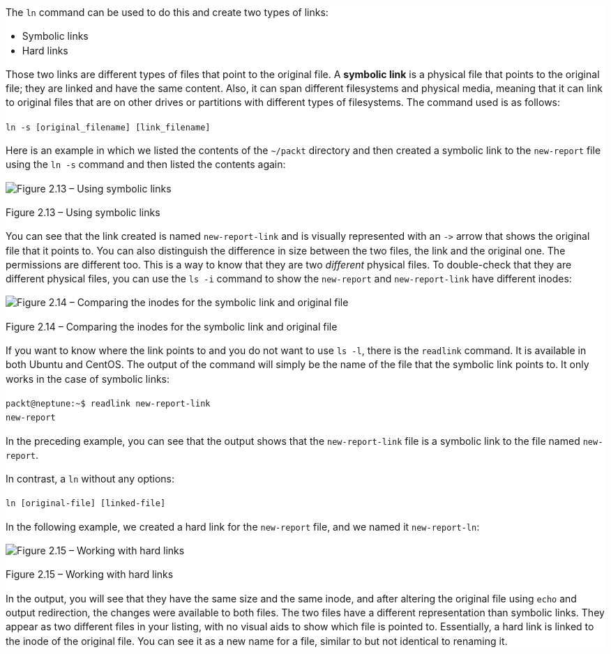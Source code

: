 The `ln` command can be used to do this and create two types of links:

*   Symbolic links
*   Hard links

Those two links are different types of files that point to the original file. A **symbolic link** is a physical file that points to the original file; they are linked and have the same content. Also, it can span different filesystems and physical media, meaning that it can link to original files that are on other drives or partitions with different types of filesystems. The command used is as follows:

```
ln -s [original_filename] [link_filename]
```

Here is an example in which we listed the contents of the `~/packt` directory and then created a symbolic link to the `new-report` file using the `ln -s` command and then listed the contents again:

![Figure 2.13 – Using symbolic links](img/Figure_02.13_B19682.jpg)

Figure 2.13 – Using symbolic links

You can see that the link created is named `new-report-link` and is visually represented with an `->` arrow that shows the original file that it points to. You can also distinguish the difference in size between the two files, the link and the original one. The permissions are different too. This is a way to know that they are two *different* physical files. To double-check that they are different physical files, you can use the `ls -i` command to show the `new-report` and `new-report-link` have different inodes:

![Figure 2.14 – Comparing the inodes for the symbolic link and original file](img/Figure_02.14_B19682.jpg)

Figure 2.14 – Comparing the inodes for the symbolic link and original file

If you want to know where the link points to and you do not want to use `ls -l`, there is the `readlink` command. It is available in both Ubuntu and CentOS. The output of the command will simply be the name of the file that the symbolic link points to. It only works in the case of symbolic links:

```
packt@neptune:~$ readlink new-report-link
new-report
```

In the preceding example, you can see that the output shows that the `new-report-link` file is a symbolic link to the file named `new-report`.

In contrast, a `ln` without any options:

```
ln [original-file] [linked-file]
```

In the following example, we created a hard link for the `new-report` file, and we named it `new-report-ln`:

![Figure 2.15 – Working with hard links](img/Figure_02.15_B19682.jpg)

Figure 2.15 – Working with hard links

In the output, you will see that they have the same size and the same inode, and after altering the original file using `echo` and output redirection, the changes were available to both files. The two files have a different representation than symbolic links. They appear as two different files in your listing, with no visual aids to show which file is pointed to. Essentially, a hard link is linked to the inode of the original file. You can see it as a new name for a file, similar to but not identical to renaming it.
